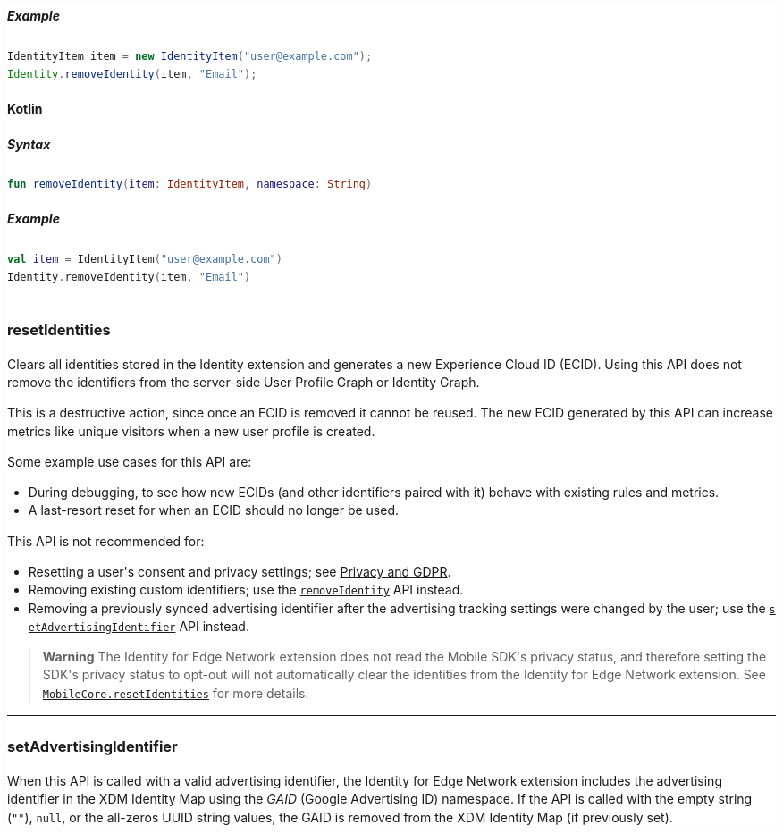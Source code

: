 ##### Example
```java
IdentityItem item = new IdentityItem("user@example.com");
Identity.removeIdentity(item, "Email");
```

#### Kotlin

##### Syntax
```kotlin
fun removeIdentity(item: IdentityItem, namespace: String)
```

##### Example
```kotlin
val item = IdentityItem("user@example.com")
Identity.removeIdentity(item, "Email")
```

------

### resetIdentities

Clears all identities stored in the Identity extension and generates a new Experience Cloud ID (ECID). Using this API does not remove the identifiers from the server-side User Profile Graph or Identity Graph.

This is a destructive action, since once an ECID is removed it cannot be reused. The new ECID generated by this API can increase metrics like unique visitors when a new user profile is created.

Some example use cases for this API are:
* During debugging, to see how new ECIDs (and other identifiers paired with it) behave with existing rules and metrics.
* A last-resort reset for when an ECID should no longer be used.

This API is not recommended for:
* Resetting a user's consent and privacy settings; see [Privacy and GDPR](https://developer.adobe.com/client-sdks/documentation/privacy-and-gdpr).
* Removing existing custom identifiers; use the [`removeIdentity`](#removeidentity) API instead.
* Removing a previously synced advertising identifier after the advertising tracking settings were changed by the user; use the [`setAdvertisingIdentifier`](#setadvertisingidentifier) API instead.

> **Warning**
>The Identity for Edge Network extension does not read the Mobile SDK's privacy status, and therefore setting the SDK's privacy status to opt-out will not automatically clear the identities from the Identity for Edge Network extension. See [`MobileCore.resetIdentities`](https://github.com/adobe/aepsdk-core-android/blob/main/Documentation/MobileCore/api-reference.md) for more details.

------

### setAdvertisingIdentifier

When this API is called with a valid advertising identifier, the Identity for Edge Network extension includes the advertising identifier in the XDM Identity Map using the _GAID_ (Google Advertising ID) namespace. If the API is called with the empty string (`""`), `null`, or the all-zeros UUID string values, the GAID is removed from the XDM Identity Map (if previously set).
